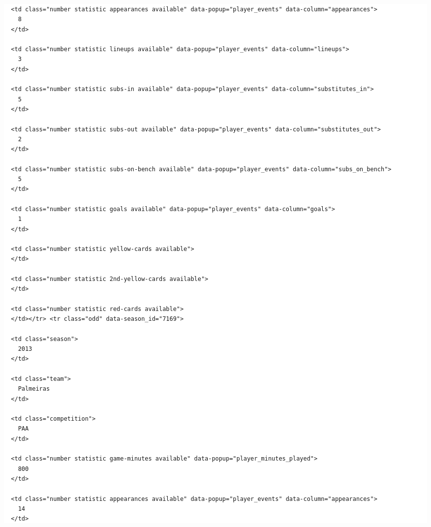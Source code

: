       <td class="number statistic appearances available" data-popup="player_events" data-column="appearances">
        8
      </td>
      
      <td class="number statistic lineups available" data-popup="player_events" data-column="lineups">
        3
      </td>
      
      <td class="number statistic subs-in available" data-popup="player_events" data-column="substitutes_in">
        5
      </td>
      
      <td class="number statistic subs-out available" data-popup="player_events" data-column="substitutes_out">
        2
      </td>
      
      <td class="number statistic subs-on-bench available" data-popup="player_events" data-column="subs_on_bench">
        5
      </td>
      
      <td class="number statistic goals available" data-popup="player_events" data-column="goals">
        1
      </td>
      
      <td class="number statistic yellow-cards available">
      </td>
      
      <td class="number statistic 2nd-yellow-cards available">
      </td>
      
      <td class="number statistic red-cards available">
      </td></tr> <tr class="odd" data-season_id="7169"> 
      
      <td class="season">
        2013
      </td>
      
      <td class="team">
        Palmeiras
      </td>
      
      <td class="competition">
        PAA
      </td>
      
      <td class="number statistic game-minutes available" data-popup="player_minutes_played">
        800
      </td>
      
      <td class="number statistic appearances available" data-popup="player_events" data-column="appearances">
        14
      </td>
      